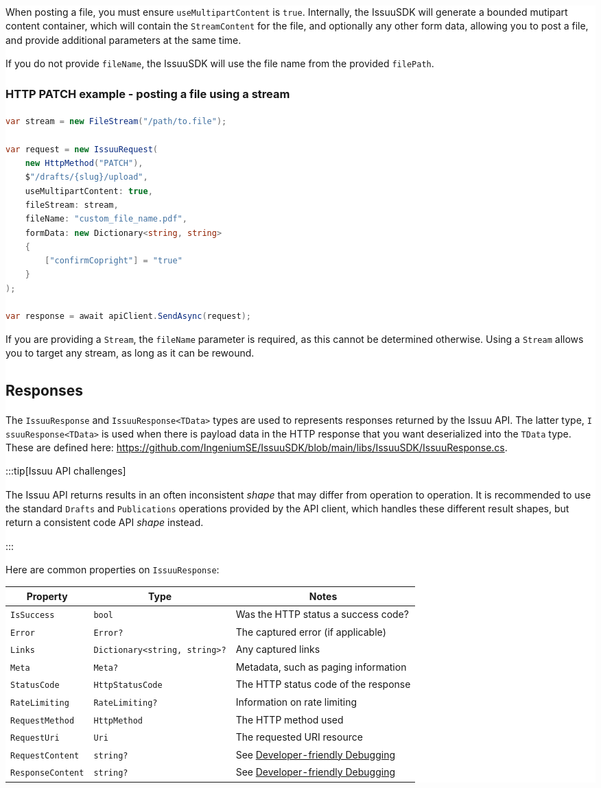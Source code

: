 When posting a file, you must ensure `useMultipartContent` is `true`. Internally, the IssuuSDK will generate a bounded mutipart content container, which will contain the `StreamContent` for the file, and optionally any other form data, allowing you to post a file, and provide additional parameters at the same time.

If you do not provide `fileName`, the IssuuSDK will use the file name from the provided `filePath`.

### HTTP PATCH example - posting a file using a stream

```csharp
var stream = new FileStream("/path/to.file");

var request = new IssuuRequest(
    new HttpMethod("PATCH"),
    $"/drafts/{slug}/upload",
    useMultipartContent: true,
    fileStream: stream,
    fileName: "custom_file_name.pdf",
    formData: new Dictionary<string, string>
    {
        ["confirmCopright"] = "true"
    }
);

var response = await apiClient.SendAsync(request);
```

If you are providing a `Stream`, the `fileName` parameter is required, as this cannot be determined otherwise. Using a `Stream` allows you to target any stream, as long as it can be rewound.

## Responses

The `IssuuResponse` and `IssuuResponse<TData>` types are used to represents responses returned by the Issuu API. The latter type, `IssuuResponse<TData>` is used when there is payload data in the HTTP response that you want deserialized into the `TData` type. These are defined here: https://github.com/IngeniumSE/IssuuSDK/blob/main/libs/IssuuSDK/IssuuResponse.cs.

:::tip[Issuu API challenges]

The Issuu API returns results in an often inconsistent _shape_ that may differ from operation to operation. It is recommended to use the standard `Drafts` and `Publications` operations provided by the API client, which handles these different result shapes, but return a consistent code API _shape_ instead.

:::

Here are common properties on `IssuuResponse`:

| Property | Type | Notes |
|---|---|---|
| `IsSuccess` | `bool` | Was the HTTP status a success code? |
| `Error` | `Error?` | The captured error (if applicable) |
| `Links` | `Dictionary<string, string>?` | Any captured links |
| `Meta` | `Meta?` | Metadata, such as paging information |
| `StatusCode` | `HttpStatusCode` | The HTTP status code of the response |
| `RateLimiting` | `RateLimiting?` | Information on rate limiting |
| `RequestMethod` | `HttpMethod` | The HTTP method used |
| `RequestUri` | `Uri` | The requested URI resource |
| `RequestContent` | `string?` | See [Developer-friendly Debugging](#developer-friendly-debugging) |
| `ResponseContent` | `string?` | See [Developer-friendly Debugging](#developer-friendly-debugging) |
